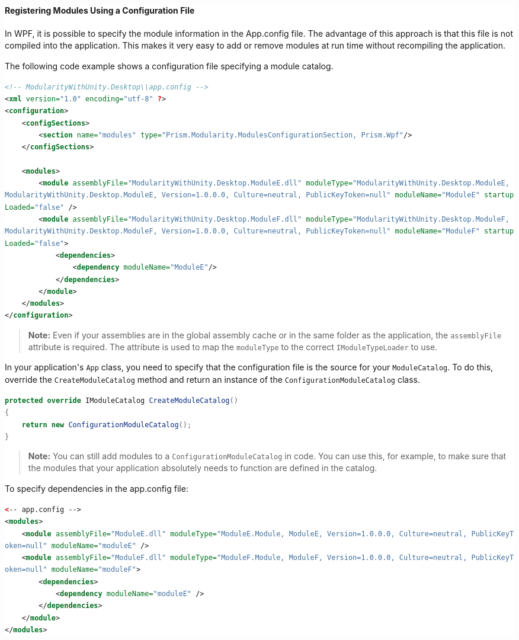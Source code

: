 #### Registering Modules Using a Configuration File

In WPF, it is possible to specify the module information in the App.config file. The advantage of this approach is that this file is not compiled into the application. This makes it very easy to add or remove modules at run time without recompiling the application.

The following code example shows a configuration file specifying a module catalog.

```xml
<!-- ModularityWithUnity.Desktop\\app.config -->
<xml version="1.0" encoding="utf-8" ?>
<configuration>
    <configSections>
        <section name="modules" type="Prism.Modularity.ModulesConfigurationSection, Prism.Wpf"/>
    </configSections>

    <modules>
        <module assemblyFile="ModularityWithUnity.Desktop.ModuleE.dll" moduleType="ModularityWithUnity.Desktop.ModuleE, ModularityWithUnity.Desktop.ModuleE, Version=1.0.0.0, Culture=neutral, PublicKeyToken=null" moduleName="ModuleE" startupLoaded="false" />
        <module assemblyFile="ModularityWithUnity.Desktop.ModuleF.dll" moduleType="ModularityWithUnity.Desktop.ModuleF, ModularityWithUnity.Desktop.ModuleF, Version=1.0.0.0, Culture=neutral, PublicKeyToken=null" moduleName="ModuleF" startupLoaded="false">
            <dependencies>
                <dependency moduleName="ModuleE"/>
            </dependencies>
        </module>
    </modules>
</configuration>
```

> **Note:** Even if your assemblies are in the global assembly cache or in the same folder as the application, the ```assemblyFile``` attribute is required. The attribute is used to map the ```moduleType``` to the correct ```IModuleTypeLoader``` to use.

In your application's ```App``` class, you need to specify that the configuration file is the source for your ```ModuleCatalog```. To do this, override the ```CreateModuleCatalog``` method and return an instance of the ```ConfigurationModuleCatalog``` class.

```cs
protected override IModuleCatalog CreateModuleCatalog()
{
    return new ConfigurationModuleCatalog();
}
```

> **Note:** You can still add modules to a ```ConfigurationModuleCatalog``` in code. You can use this, for example, to make sure that the modules that your application absolutely needs to function are defined in the catalog.

To specify dependencies in the app.config file:

```xml
<-- app.config -->
<modules>
    <module assemblyFile="ModuleE.dll" moduleType="ModuleE.Module, ModuleE, Version=1.0.0.0, Culture=neutral, PublicKeyToken=null" moduleName="moduleE" />
    <module assemblyFile="ModuleF.dll" moduleType="ModuleF.Module, ModuleF, Version=1.0.0.0, Culture=neutral, PublicKeyToken=null" moduleName="moduleF">
        <dependencies>
            <dependency moduleName="moduleE" />
        </dependencies>
    </module>
</modules>
```
